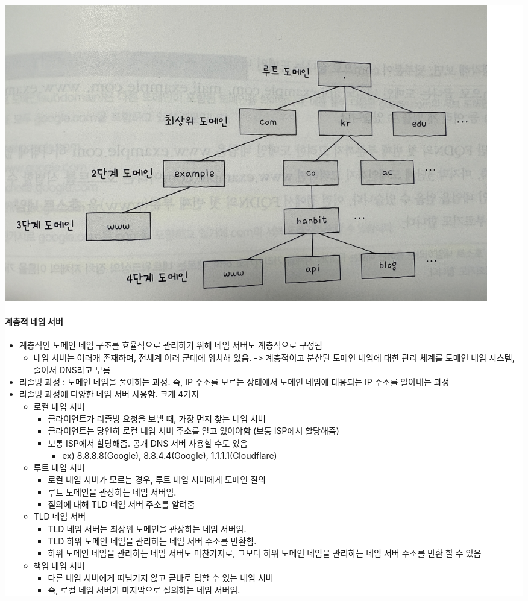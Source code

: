 <img src="assets/image-5-2.JPG" width="800" />

#### 계층적 네임 서버

- 계층적인 도메인 네임 구조를 효율적으로 관리하기 위해 네임 서버도 계층적으로 구성됨
  - 네임 서버는 여러개 존재하며, 전세계 여러 군데에 위치해 있음. -> 계층적이고 분산된 도메인 네임에 대한 관리 체계를 도메인 네임 시스템, 줄여서 DNS라고 부름
- 리졸빙 과정 : 도메인 네임을 풀이하는 과정. 즉, IP 주소를 모르는 상태에서 도메인 네임에 대응되는 IP 주소를 알아내는 과정
- 리졸빙 과정에 다양한 네임 서버 사용함. 크게 4가지
  - 로컬 네임 서버
    - 클라이언트가 리졸빙 요청을 보낼 때, 가장 먼저 찾는 네임 서버
    - 클라이언트는 당연히 로컬 네임 서버 주소를 알고 있어야함 (보통 ISP에서 할당해줌)
    - 보통 ISP에서 할당해줌. 공개 DNS 서버 사용할 수도 있음
      - ex) 8.8.8.8(Google), 8.8.4.4(Google), 1.1.1.1(Cloudflare)
  - 루트 네임 서버
    - 로컬 네임 서버가 모르는 경우, 루트 네임 서버에게 도메인 질의
    - 루트 도메인을 관장하는 네임 서버임.
    - 질의에 대해 TLD 네임 서버 주소를 알려줌
  - TLD 네임 서버
    - TLD 네임 서버는 최상위 도메인을 관장하는 네임 서버임.
    - TLD 하위 도메인 네임을 관리하는 네임 서버 주소를 반환함.
    - 하위 도메인 네임을 관리하는 네임 서버도 마찬가지로, 그보다 하위 도메인 네임을 관리하는 네임 서버 주소를 반환 할 수 있음
  - 책임 네임 서버
    - 다른 네임 서버에게 떠넘기지 않고 곧바로 답할 수 있는 네임 서버
    - 즉, 로컬 네임 서버가 마지막으로 질의하는 네임 서버임.
